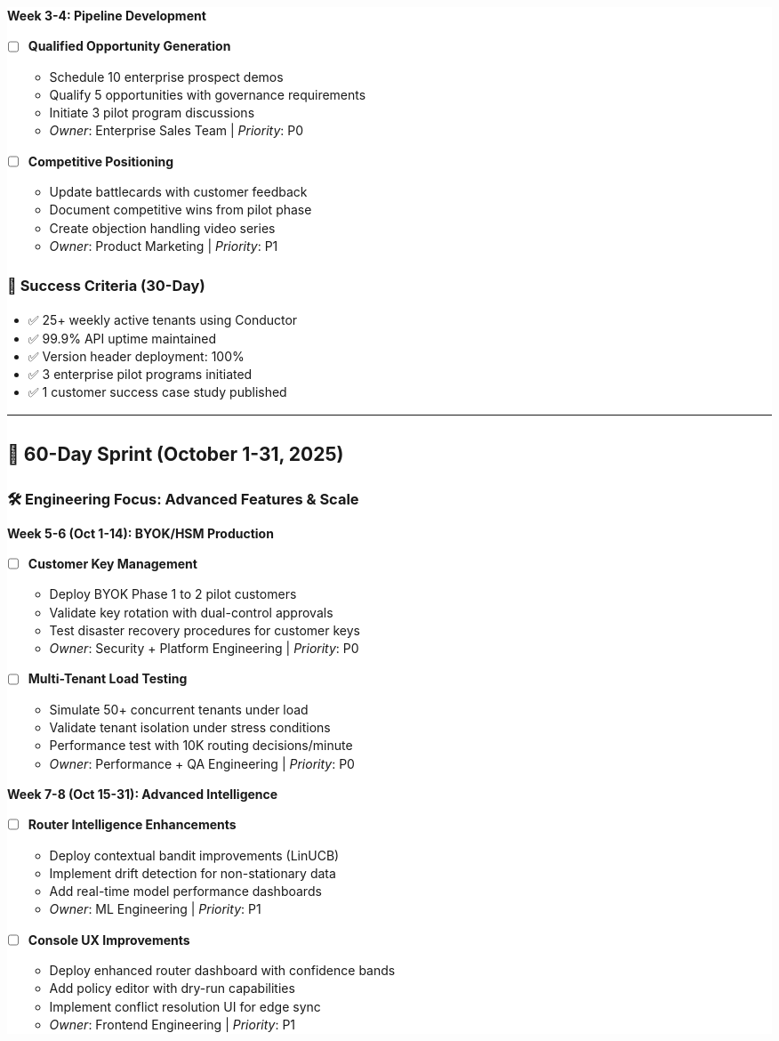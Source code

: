 **Week 3-4: Pipeline Development**

- [ ] **Qualified Opportunity Generation**
  - Schedule 10 enterprise prospect demos
  - Qualify 5 opportunities with governance requirements
  - Initiate 3 pilot program discussions
  - _Owner_: Enterprise Sales Team | _Priority_: P0

- [ ] **Competitive Positioning**
  - Update battlecards with customer feedback
  - Document competitive wins from pilot phase
  - Create objection handling video series
  - _Owner_: Product Marketing | _Priority_: P1

### 🎯 **Success Criteria (30-Day)**

- ✅ 25+ weekly active tenants using Conductor
- ✅ 99.9% API uptime maintained
- ✅ Version header deployment: 100%
- ✅ 3 enterprise pilot programs initiated
- ✅ 1 customer success case study published

---

## 📅 60-Day Sprint (October 1-31, 2025)

### 🛠️ **Engineering Focus: Advanced Features & Scale**

**Week 5-6 (Oct 1-14): BYOK/HSM Production**

- [ ] **Customer Key Management**
  - Deploy BYOK Phase 1 to 2 pilot customers
  - Validate key rotation with dual-control approvals
  - Test disaster recovery procedures for customer keys
  - _Owner_: Security + Platform Engineering | _Priority_: P0

- [ ] **Multi-Tenant Load Testing**
  - Simulate 50+ concurrent tenants under load
  - Validate tenant isolation under stress conditions
  - Performance test with 10K routing decisions/minute
  - _Owner_: Performance + QA Engineering | _Priority_: P0

**Week 7-8 (Oct 15-31): Advanced Intelligence**

- [ ] **Router Intelligence Enhancements**
  - Deploy contextual bandit improvements (LinUCB)
  - Implement drift detection for non-stationary data
  - Add real-time model performance dashboards
  - _Owner_: ML Engineering | _Priority_: P1

- [ ] **Console UX Improvements**
  - Deploy enhanced router dashboard with confidence bands
  - Add policy editor with dry-run capabilities
  - Implement conflict resolution UI for edge sync
  - _Owner_: Frontend Engineering | _Priority_: P1
